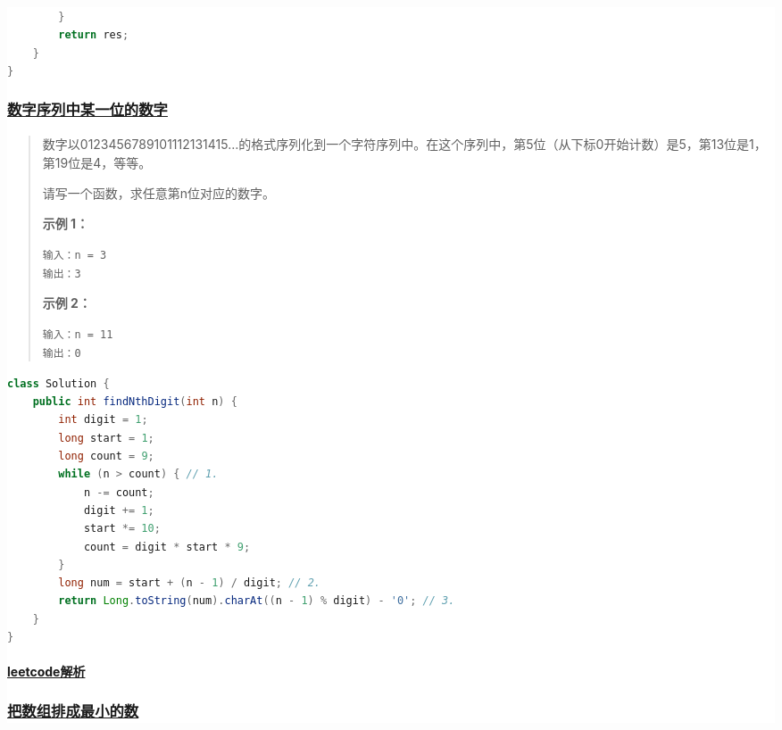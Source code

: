 ```java
        }
        return res;
    }
}
```



### [数字序列中某一位的数字](https://leetcode-cn.com/problems/shu-zi-xu-lie-zhong-mou-yi-wei-de-shu-zi-lcof) 

> 数字以0123456789101112131415…的格式序列化到一个字符序列中。在这个序列中，第5位（从下标0开始计数）是5，第13位是1，第19位是4，等等。
>
> 请写一个函数，求任意第n位对应的数字。
>
> **示例 1：**
>
> ```
> 输入：n = 3
> 输出：3
> ```
>
> **示例 2：**
>
> ```
> 输入：n = 11
> 输出：0
> ```

```java
class Solution {
    public int findNthDigit(int n) {
        int digit = 1;
        long start = 1;
        long count = 9;
        while (n > count) { // 1.
            n -= count;
            digit += 1;
            start *= 10;
            count = digit * start * 9;
        }
        long num = start + (n - 1) / digit; // 2.
        return Long.toString(num).charAt((n - 1) % digit) - '0'; // 3.
    }
}
```

#### [leetcode解析](https://leetcode-cn.com/problems/shu-zi-xu-lie-zhong-mou-yi-wei-de-shu-zi-lcof/solution/lai-kan-kan-fen-xi-ni-hui-jue-de-zhe-dao-3o0e/)

### [把数组排成最小的数](https://leetcode-cn.com/problems/ba-shu-zu-pai-cheng-zui-xiao-de-shu-lcof)
